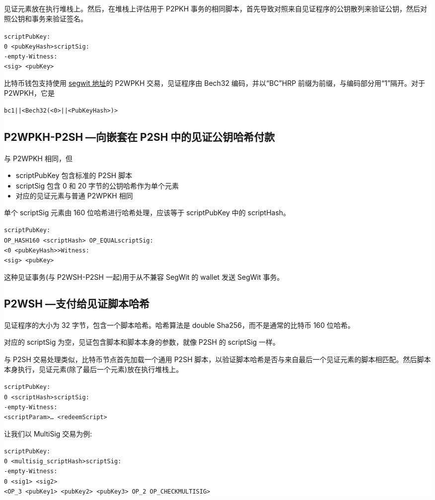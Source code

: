 见证元素放在执行堆栈上。然后，在堆栈上评估用于 P2PKH 事务的相同脚本，首先导致对照来自见证程序的公钥散列来验证公钥，然后对照公钥和事务来验证签名。

```
scriptPubKey:
0 <pubKeyHash>scriptSig:
-empty-Witness:
<sig> <pubKey>
```

比特币钱包支持使用 [segwit 地址](https://github.com/bitcoin/bips/blob/master/bip-0173.mediawiki)的 P2WPKH 交易，见证程序由 Bech32 编码，并以“BC”HRP 前缀为前缀，与编码部分用“1”隔开。对于 P2WPKH，它是

```
bc1||<Bech32(<0>||<PubKeyHash>)>
```

## P2WPKH-P2SH —向嵌套在 P2SH 中的见证公钥哈希付款

与 P2WPKH 相同，但

*   scriptPubKey 包含标准的 P2SH 脚本
*   scriptSig 包含 0 和 20 字节的公钥哈希作为单个元素
*   对应的见证元素与普通 P2WPKH 相同

单个 scriptSig 元素由 160 位哈希进行哈希处理，应该等于 scriptPubKey 中的 scriptHash。

```
scriptPubKey:
OP_HASH160 <scriptHash> OP_EQUALscriptSig:
<0 <pubKeyHash>>Witness:
<sig> <pubKey>
```

这种见证事务(与 P2WSH-P2SH 一起)用于从不兼容 SegWit 的 wallet 发送 SegWit 事务。

## P2WSH —支付给见证脚本哈希

见证程序的大小为 32 字节，包含一个脚本哈希。哈希算法是 double Sha256，而不是通常的比特币 160 位哈希。

对应的 scriptSig 为空，见证包含脚本和脚本本身的参数，就像 P2SH 的 scriptSig 一样。

与 P2SH 交易处理类似，比特币节点首先加载一个通用 P2SH 脚本，以验证脚本哈希是否与来自最后一个见证元素的脚本相匹配。然后脚本本身执行，见证元素(除了最后一个元素)放在执行堆栈上。

```
scriptPubKey:
0 <scriptHash>scriptSig:
-empty-Witness:
<scriptParam>… <redeemScript>
```

让我们以 MultiSig 交易为例:

```
scriptPubKey:
0 <multisig_scriptHash>scriptSig:
-empty-Witness:
0 <sig1> <sig2>
<OP_3 <pubKey1> <pubKey2> <pubKey3> OP_2 OP_CHECKMULTISIG>
```
